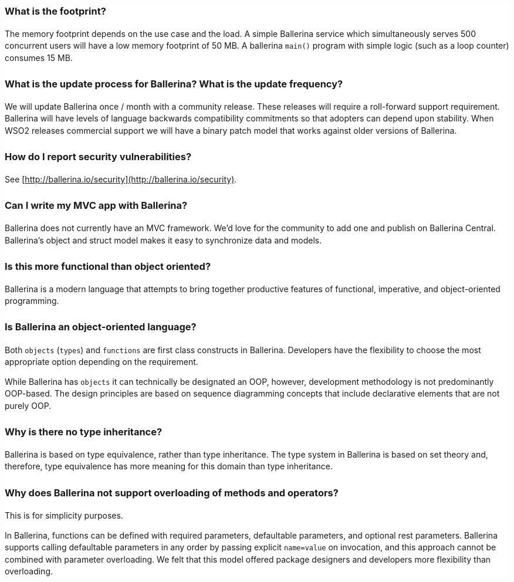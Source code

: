 ### What is the footprint?

The memory footprint depends on the use case and the load. A simple Ballerina service which simultaneously serves 500 concurrent users will have a low memory footprint of  50 MB. A ballerina `main()` program with simple logic (such as a loop counter) consumes 15  MB.

### What is the update process for Ballerina? What is the update frequency?

We will update Ballerina once / month with a community release. These releases will require a roll-forward support requirement. Ballerina will have levels of language backwards compatibility commitments so that adopters can depend upon stability. When WSO2 releases commercial support we will have a binary patch model that works against older versions of Ballerina.

### How do I report security vulnerabilities?

See [http://ballerina.io/security](http://ballerina.io/security).

### Can I write my MVC app with Ballerina?

Ballerina does not currently have an MVC framework. We’d love for the community to add one and publish on Ballerina Central. Ballerina’s object and struct model makes it easy to synchronize data and models.

### Is this more functional than object oriented?

Ballerina is a modern language that attempts to bring together productive features of functional, imperative, and object-oriented programming.

### Is Ballerina an object-oriented language?

Both `objects` (`types`) and `functions` are first class constructs in Ballerina. Developers have the flexibility to choose the most appropriate option depending on the requirement.

While Ballerina has `objects` it can technically be designated an OOP, however, development methodology is not predominantly OOP-based. The design principles are based on sequence diagramming concepts that include declarative elements that are not purely OOP.

### Why is there no type inheritance?

Ballerina is based on type equivalence, rather than type inheritance. The type system in Ballerina is based on set theory and, therefore, type equivalence has more meaning for this domain than type inheritance.

### Why does Ballerina not support overloading of methods and operators?

This is for simplicity purposes.

In Ballerina, functions can be defined with required parameters, defaultable parameters, and optional rest parameters. Ballerina supports calling defaultable parameters in any order by passing explicit `name=value` on invocation, and this approach cannot be combined with parameter overloading. We felt that this model offered package designers and developers more flexibility than overloading.
